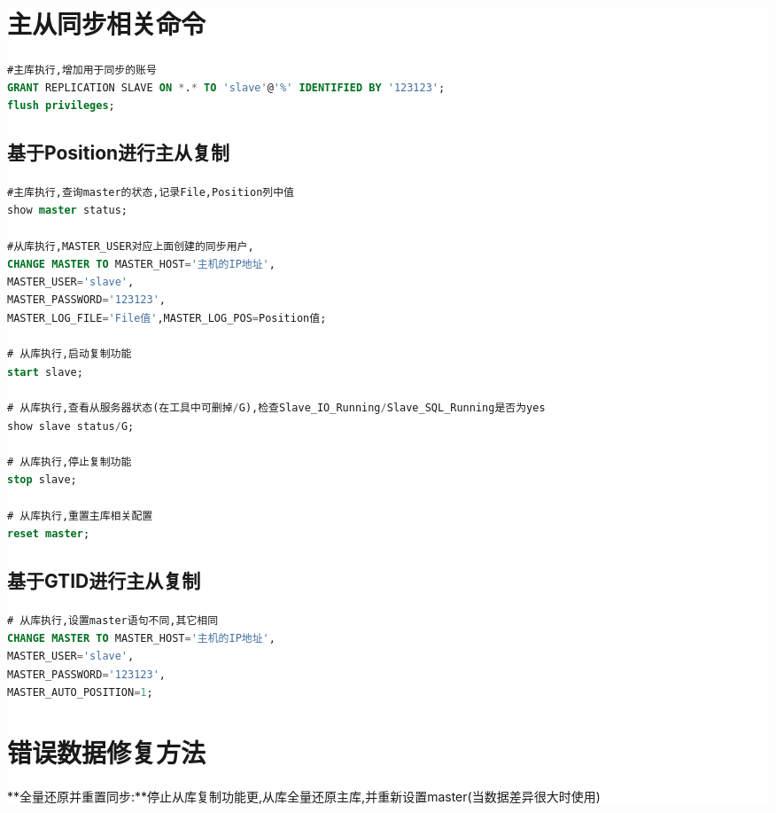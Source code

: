 # 主从同步相关命令

``` sql
#主库执行,增加用于同步的账号
GRANT REPLICATION SLAVE ON *.* TO 'slave'@'%' IDENTIFIED BY '123123';
flush privileges;
```



## 基于Position进行主从复制

``` sql
#主库执行,查询master的状态,记录File,Position列中值
show master status;

#从库执行,MASTER_USER对应上面创建的同步用户,
CHANGE MASTER TO MASTER_HOST='主机的IP地址',
MASTER_USER='slave',
MASTER_PASSWORD='123123',
MASTER_LOG_FILE='File值',MASTER_LOG_POS=Position值;

# 从库执行,启动复制功能
start slave;

# 从库执行,查看从服务器状态(在工具中可删掉/G),检查Slave_IO_Running/Slave_SQL_Running是否为yes
show slave status/G;

# 从库执行,停止复制功能
stop slave;

# 从库执行,重置主库相关配置
reset master;

```



## 基于GTID进行主从复制

``` sql
# 从库执行,设置master语句不同,其它相同
CHANGE MASTER TO MASTER_HOST='主机的IP地址',
MASTER_USER='slave',
MASTER_PASSWORD='123123',
MASTER_AUTO_POSITION=1;
```



# 错误数据修复方法

**全量还原并重置同步:**停止从库复制功能更,从库全量还原主库,并重新设置master(当数据差异很大时使用)
